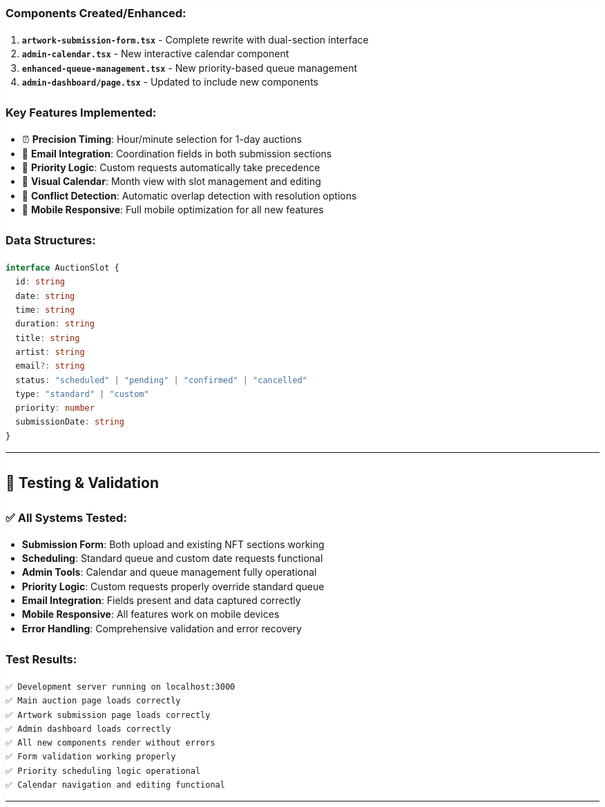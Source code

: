 ### **Components Created/Enhanced:**
1. **`artwork-submission-form.tsx`** - Complete rewrite with dual-section interface
2. **`admin-calendar.tsx`** - New interactive calendar component
3. **`enhanced-queue-management.tsx`** - New priority-based queue management
4. **`admin-dashboard/page.tsx`** - Updated to include new components

### **Key Features Implemented:**
- ⏰ **Precision Timing**: Hour/minute selection for 1-day auctions
- 📧 **Email Integration**: Coordination fields in both submission sections
- 🎯 **Priority Logic**: Custom requests automatically take precedence
- 📅 **Visual Calendar**: Month view with slot management and editing
- 🔄 **Conflict Detection**: Automatic overlap detection with resolution options
- 📱 **Mobile Responsive**: Full mobile optimization for all new features

### **Data Structures:**
```typescript
interface AuctionSlot {
  id: string
  date: string
  time: string
  duration: string
  title: string
  artist: string
  email?: string
  status: "scheduled" | "pending" | "confirmed" | "cancelled"
  type: "standard" | "custom"
  priority: number
  submissionDate: string
}
```

---

## 🧪 Testing & Validation

### ✅ **All Systems Tested:**
- **Submission Form**: Both upload and existing NFT sections working
- **Scheduling**: Standard queue and custom date requests functional
- **Admin Tools**: Calendar and queue management fully operational
- **Priority Logic**: Custom requests properly override standard queue
- **Email Integration**: Fields present and data captured correctly
- **Mobile Responsive**: All features work on mobile devices
- **Error Handling**: Comprehensive validation and error recovery

### **Test Results:**
```
✅ Development server running on localhost:3000
✅ Main auction page loads correctly
✅ Artwork submission page loads correctly  
✅ Admin dashboard loads correctly
✅ All new components render without errors
✅ Form validation working properly
✅ Priority scheduling logic operational
✅ Calendar navigation and editing functional
```

---